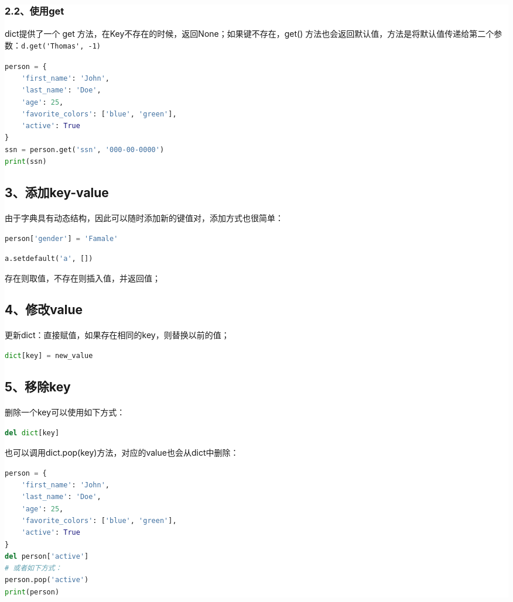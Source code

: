 ### 2.2、使用get

dict提供了一个 get 方法，在Key不存在的时候，返回None；如果键不存在，get() 方法也会返回默认值，方法是将默认值传递给第二个参数：`d.get('Thomas', -1)`
```py
person = {
    'first_name': 'John',
    'last_name': 'Doe',
    'age': 25,
    'favorite_colors': ['blue', 'green'],
    'active': True
}
ssn = person.get('ssn', '000-00-0000')
print(ssn)
```

## 3、添加key-value

由于字典具有动态结构，因此可以随时添加新的键值对，添加方式也很简单：
```py
person['gender'] = 'Famale'
```

```py
a.setdefault('a', [])
```
存在则取值，不存在则插入值，并返回值；

## 4、修改value

更新dict：直接赋值，如果存在相同的key，则替换以前的值；
```py
dict[key] = new_value
```

## 5、移除key

删除一个key可以使用如下方式：
```py
del dict[key]
```
也可以调用dict.pop(key)方法，对应的value也会从dict中删除：
```py
person = {
    'first_name': 'John',
    'last_name': 'Doe',
    'age': 25,
    'favorite_colors': ['blue', 'green'],
    'active': True
}
del person['active']
# 或者如下方式：
person.pop('active')
print(person)
```
